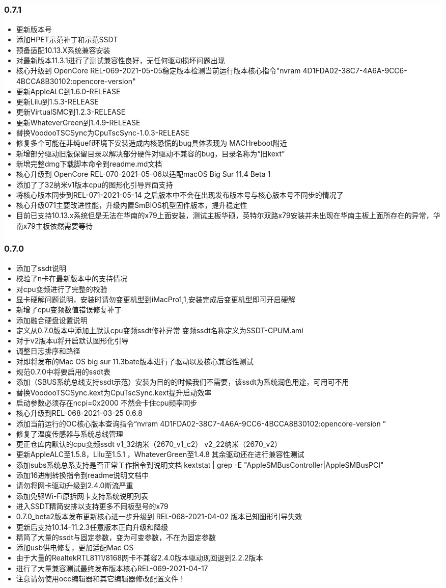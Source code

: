### 0.7.1 ###
- 更新版本号
- 添加HPET示范补丁和示范SSDT
- 预备适配10.13.X系统兼容安装
- 对最新版本11.3.1进行了测试兼容性良好，无任何驱动损坏问题出现
- 核心升级到 OpenCore REL-069-2021-05-05稳定版本检测当前运行版本核心指令"nvram 4D1FDA02-38C7-4A6A-9CC6-4BCCA8B30102:opencore-version"
- 更新AppleALC到1.6.0-RELEASE
- 更新Lilu到1.5.3-RELEASE
- 更新VirtualSMC到1.2.3-RELEASE
- 更新WhateverGreen到1.4.9-RELEASE
- 替换VoodooTSCSync为CpuTscSync-1.0.3-RELEASE
- 修复多个可能在非纯uefi环境下安装造成内核恐慌的bug具体表现为 MACHreboot附近
- 新增部分驱动旧版保留目录以解决部分硬件对驱动不兼容的bug，目录名称为“旧kext”
- 新增完整dmg下载脚本命令到readme.md文档
- 核心升级到 OpenCore REL-070-2021-05-06以适配macOS Big Sur 11.4 Beta 1
- 添加了了32纳米v1版本cpu的图形化引导界面支持
- 将核心版本同步到REL-071-2021-05-14 之后版本中不会在出现发布版本号与核心版本号不同步的情况了
- 核心升级071主要改进性能，升级内置SmBIOS机型固件版本，提升稳定性
- 目前已支持10.13.x系统但是无法在华南的x79上面安装，测试主板华硕，英特尔双路x79安装并未出现在华南主板上面所存在的异常，华南x79主板依然需要等待

### 0.7.0 ###
- 添加了ssdt说明
- 校验了n卡在最新版本中的支持情况
- 对cpu变频进行了完整的校验
- 显卡硬解问题说明，安装时请勿变更机型到iMacPro1,1,安装完成后变更机型即可开启硬解
- 新增了cpu变频数值错误修复补丁
- 添加融合硬盘设置说明
- 定义从0.7.0版本中添加上默认cpu变频ssdt修补异常 变频ssdt名称定义为SSDT-CPUM.aml
- 对于v2版本u将开启默认图形化引导
- 调整日志排序和路径
- 对即将发布的Mac OS big sur 11.3bate版本进行了驱动以及核心兼容性测试
- 规范0.7.0中将要启用的ssdt表
- 添加（SBUS系统总线支持ssdt示范）安装为目的的时候我们不需要，该ssdt为系统润色用途，可用可不用
- 替换VoodooTSCSync.kext为CpuTscSync.kext提升启动效率
- 启动参数必须存在ncpi=0x2000 不然会卡住cpu频率同步
- 核心升级到REL-068-2021-03-25 0.6.8
- 添加当前运行的OC核心版本查询指令“nvram 4D1FDA02-38C7-4A6A-9CC6-4BCCA8B30102:opencore-version ”
- 修复了温度传感器与系统总线管理
- 更正仓库内默认的cpu变频ssdt v1_32纳米（2670_v1_c2） v2_22纳米（2670_v2） 
- 更新AppleALC至1.5.8，Lilu至1.5.1 ，WhateverGreen至1.4.8 其余驱动还在进行兼容性测试
- 添加subs系统总系支持是否正常工作指令到说明文档 kextstat | grep -E "AppleSMBusController|AppleSMBusPCI"
- 添加16进制转换指令到readme说明文档中
- 请勿将网卡驱动升级到2.4.0断流严重
- 添加免驱Wi-Fi原拆网卡支持系统说明列表
- 进入SSDT精简安排以支持更多不同板型号的x79
- 0.7.0_beta2版本发布更新核心进一步升级到 REL-068-2021-04-02 版本已知图形引导失效
- 更新后支持10.14-11.2.3任意版本正向升级和降级
- 精简了大量的ssdt与固定参数，变为可变参数，不在为固定参数
- 添加usb供电修复，更加适配Mac OS
- 由于大量的RealtekRTL8111/8168网卡不兼容2.4.0版本驱动现回退到2.2.2版本
- 进行了大量兼容测试最终发布版本核心REL-069-2021-04-17
- 注意请勿使用occ编辑器和其它编辑器修改配置文件！
